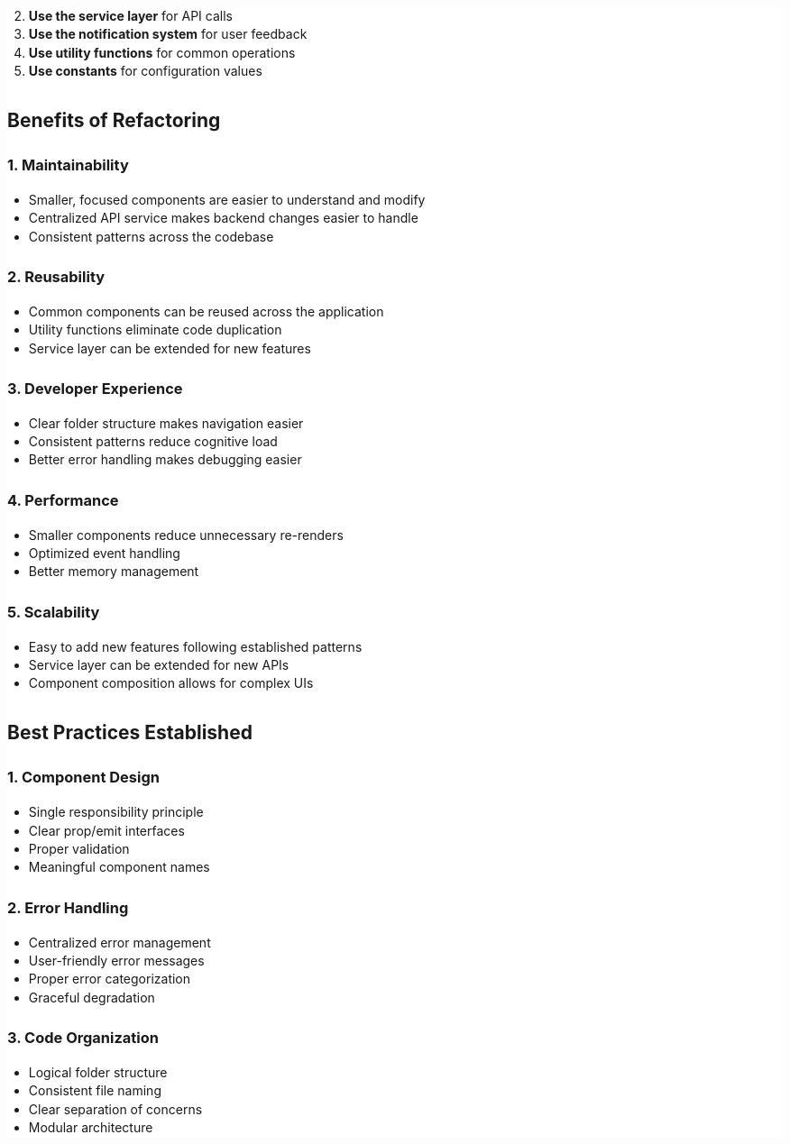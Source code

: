 2. **Use the service layer** for API calls
3. **Use the notification system** for user feedback
4. **Use utility functions** for common operations
5. **Use constants** for configuration values

## Benefits of Refactoring

### 1. **Maintainability**
- Smaller, focused components are easier to understand and modify
- Centralized API service makes backend changes easier to handle
- Consistent patterns across the codebase

### 2. **Reusability**
- Common components can be reused across the application
- Utility functions eliminate code duplication
- Service layer can be extended for new features

### 3. **Developer Experience**
- Clear folder structure makes navigation easier
- Consistent patterns reduce cognitive load
- Better error handling makes debugging easier

### 4. **Performance**
- Smaller components reduce unnecessary re-renders
- Optimized event handling
- Better memory management

### 5. **Scalability**
- Easy to add new features following established patterns
- Service layer can be extended for new APIs
- Component composition allows for complex UIs

## Best Practices Established

### 1. **Component Design**
- Single responsibility principle
- Clear prop/emit interfaces
- Proper validation
- Meaningful component names

### 2. **Error Handling**
- Centralized error management
- User-friendly error messages
- Proper error categorization
- Graceful degradation

### 3. **Code Organization**
- Logical folder structure
- Consistent file naming
- Clear separation of concerns
- Modular architecture
